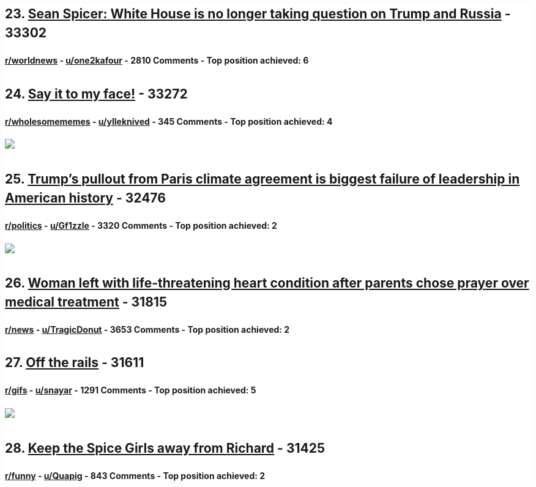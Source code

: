 ## 23. [Sean Spicer: White House is no longer taking question on Trump and Russia](http://reddit.com/r/worldnews/comments/6ejpd4/sean_spicer_white_house_is_no_longer_taking/) - 33302
#### [r/worldnews](http://reddit.com/r/worldnews) - [u/one2kafour](http://reddit.com/u/one2kafour) - 2810 Comments - Top position achieved: 6

## 24. [Say it to my face!](http://reddit.com/r/wholesomememes/comments/6enduf/say_it_to_my_face/) - 33272
#### [r/wholesomememes](http://reddit.com/r/wholesomememes) - [u/ylleknived](http://reddit.com/u/ylleknived) - 345 Comments - Top position achieved: 4

<a href="https://i.redd.it/xplgu358w11z.jpg"><img src="https://b.thumbs.redditmedia.com/mL582S6CaLSMY7OTQYJa2UbMV0GyKjztkDHNI4OLNEA.jpg"></img></a>

## 25. [Trump’s pullout from Paris climate agreement is biggest failure of leadership in American history](http://reddit.com/r/politics/comments/6eozwt/trumps_pullout_from_paris_climate_agreement_is/) - 32476
#### [r/politics](http://reddit.com/r/politics) - [u/Gf1zzle](http://reddit.com/u/Gf1zzle) - 3320 Comments - Top position achieved: 2

<a href="https://citizensclimatelobby.org/trumps-pullout-from-paris-climate-agreement-is-biggest-failure-of-leadership/?utm_content=buffer691be&amp;utm_medium=social&amp;utm_source=twitter.com&amp;utm_campaign=buffer"><img src="https://a.thumbs.redditmedia.com/mNnT0wy2trIaXFHfhccLgzIqcHn0_oTOlbJYbem9e58.jpg"></img></a>

## 26. [Woman left with life-threatening heart condition after parents chose prayer over medical treatment](http://reddit.com/r/news/comments/6emfnv/woman_left_with_lifethreatening_heart_condition/) - 31815
#### [r/news](http://reddit.com/r/news) - [u/TragicDonut](http://reddit.com/u/TragicDonut) - 3653 Comments - Top position achieved: 2

## 27. [Off the rails](http://reddit.com/r/gifs/comments/6epqfw/off_the_rails/) - 31611
#### [r/gifs](http://reddit.com/r/gifs) - [u/snayar](http://reddit.com/u/snayar) - 1291 Comments - Top position achieved: 5

<a href="https://gfycat.com/DisfiguredAliveHookersealion"><img src="https://b.thumbs.redditmedia.com/5RRC9DzPYORLn73w1xNESev5w2U-1S-r6xF2yduuMcg.jpg"></img></a>

## 28. [Keep the Spice Girls away from Richard](http://reddit.com/r/funny/comments/6eq13r/keep_the_spice_girls_away_from_richard/) - 31425
#### [r/funny](http://reddit.com/r/funny) - [u/Quapig](http://reddit.com/u/Quapig) - 843 Comments - Top position achieved: 2
